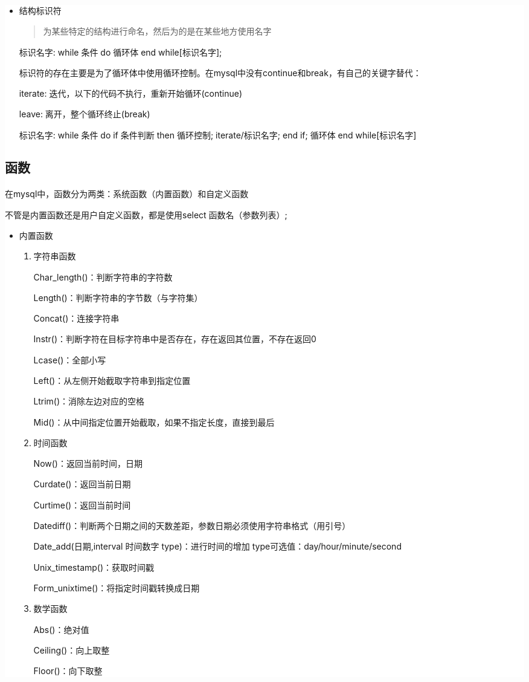 - 结构标识符

  > 为某些特定的结构进行命名，然后为的是在某些地方使用名字

  标识名字: while 条件 do 循环体 end while[标识名字];

  标识符的存在主要是为了循环体中使用循环控制。在mysql中没有continue和break，有自己的关键字替代：

  iterate: 迭代，以下的代码不执行，重新开始循环(continue)

  leave: 离开，整个循环终止(break)

  标识名字: while 条件 do if 条件判断 then 循环控制; iterate/标识名字; end if; 循环体 end while[标识名字]

## 函数

在mysql中，函数分为两类：系统函数（内置函数）和自定义函数

不管是内置函数还是用户自定义函数，都是使用select 函数名（参数列表）;

- 内置函数

  1. 字符串函数

     Char_length()：判断字符串的字符数

     Length()：判断字符串的字节数（与字符集）

     Concat()：连接字符串

     Instr()：判断字符在目标字符串中是否存在，存在返回其位置，不存在返回0

     Lcase()：全部小写

     Left()：从左侧开始截取字符串到指定位置

     Ltrim()：消除左边对应的空格

     Mid()：从中间指定位置开始截取，如果不指定长度，直接到最后

  2. 时间函数

     Now()：返回当前时间，日期

     Curdate()：返回当前日期

     Curtime()：返回当前时间

     Datediff()：判断两个日期之间的天数差距，参数日期必须使用字符串格式（用引号）

     Date_add(日期,interval 时间数字 type)：进行时间的增加 type可选值：day/hour/minute/second

     Unix_timestamp()：获取时间戳

     Form_unixtime()：将指定时间戳转换成日期

  3. 数学函数

     Abs()：绝对值

     Ceiling()：向上取整

     Floor()：向下取整
